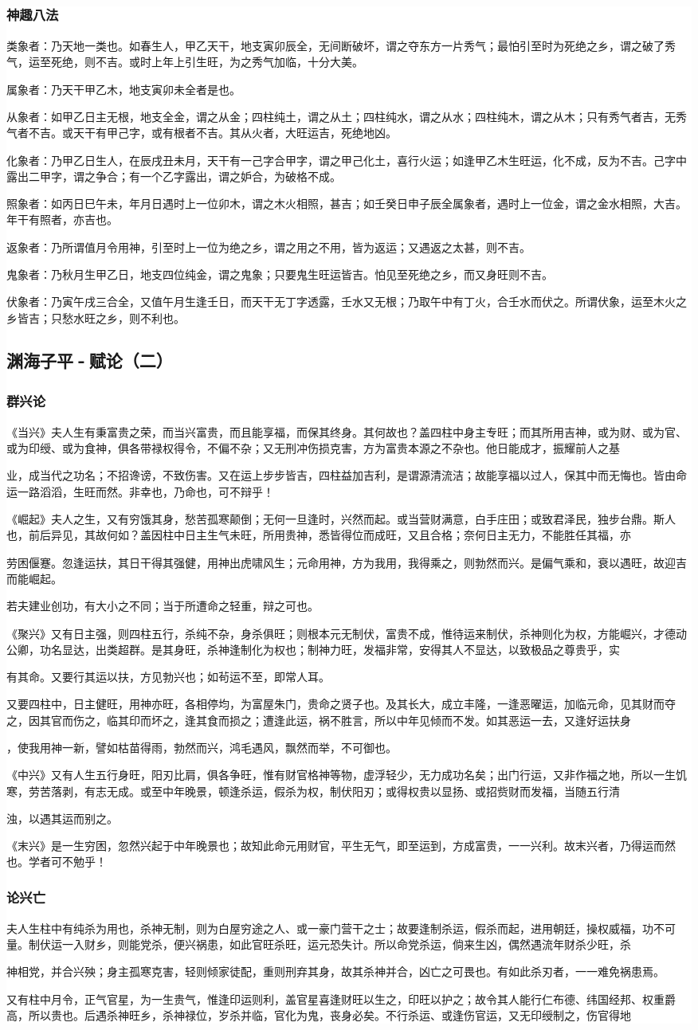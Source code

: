### 神趣八法

类象者：乃天地一类也。如春生人，甲乙天干，地支寅卯辰全，无间断破坏，谓之夺东方一片秀气；最怕引至时为死绝之乡，谓之破了秀气，运至死绝，则不吉。或时上年上引生旺，为之秀气加临，十分大美。

属象者：乃天干甲乙木，地支寅卯未全者是也。

从象者：如甲乙日主无根，地支全金，谓之从金；四柱纯土，谓之从土；四柱纯水，谓之从水；四柱纯木，谓之从木；只有秀气者吉，无秀气者不吉。或天干有甲己字，或有根者不吉。其从火者，大旺运吉，死绝地凶。

化象者：乃甲乙日生人，在辰戌丑未月，天干有一己字合甲字，谓之甲己化土，喜行火运；如逢甲乙木生旺运，化不成，反为不吉。己字中露出二甲字，谓之争合；有一个乙字露出，谓之妒合，为破格不成。

照象者：如丙日巳午未，年月日遇时上一位卯木，谓之木火相照，甚吉；如壬癸日申子辰全属象者，遇时上一位金，谓之金水相照，大吉。年干有照者，亦吉也。

返象者：乃所谓值月令用神，引至时上一位为绝之乡，谓之用之不用，皆为返运；又遇返之太甚，则不吉。

鬼象者：乃秋月生甲乙日，地支四位纯金，谓之鬼象；只要鬼生旺运皆吉。怕见至死绝之乡，而又身旺则不吉。

伏象者：乃寅午戌三合全，又值午月生逢壬日，而天干无丁字透露，壬水又无根；乃取午中有丁火，合壬水而伏之。所谓伏象，运至木火之乡皆吉；只愁水旺之乡，则不利也。

## 渊海子平 - 赋论（二）

### 群兴论

《当兴》夫人生有秉富贵之荣，而当兴富贵，而且能享福，而保其终身。其何故也？盖四柱中身主专旺；而其所用吉神，或为财、或为官、或为印绶、或为食神，俱各带禄权得令，不偏不杂；又无刑冲伤损克害，方为富贵本源之不杂也。他日能成才，振耀前人之基

业，成当代之功名；不招谗谤，不致伤害。又在运上步步皆吉，四柱益加吉利，是谓源清流洁；故能享福以过人，保其中而无悔也。皆由命运一路滔滔，生旺而然。非幸也，乃命也，可不辩乎！

《崛起》夫人之生，又有穷饿其身，愁苦孤寒颠倒；无何一旦逢时，兴然而起。或当营财满意，白手庄田；或致君泽民，独步台鼎。斯人也，前后异见，其故何如？盖因柱中日主生气未旺，所用贵神，悉皆得位而成旺，又且合格；奈何日主无力，不能胜任其福，亦

劳困偃蹇。忽逢运扶，其日干得其强健，用神出虎啸风生；元命用神，方为我用，我得乘之，则勃然而兴。是偏气乘和，衰以遇旺，故迎吉而能崛起。

若夫建业创功，有大小之不同；当于所遭命之轻重，辩之可也。

《聚兴》又有日主强，则四柱五行，杀纯不杂，身杀俱旺；则根本元无制伏，富贵不成，惟待运来制伏，杀神则化为权，方能崛兴，才德动公卿，功名显达，出类超群。是其身旺，杀神逢制化为权也；制神力旺，发福非常，安得其人不显达，以致极品之尊贵乎，实

有其命。又要行其运以扶，方见勃兴也；如茍运不至，即常人耳。

又要四柱中，日主健旺，用神亦旺，各相停均，为富屋朱门，贵命之贤子也。及其长大，成立丰隆，一逢恶曜运，加临元命，见其财而夺之，因其官而伤之，临其印而坏之，逢其食而损之；遭逢此运，祸不胜言，所以中年见倾而不发。如其恶运一去，又逢好运扶身

，使我用神一新，譬如枯苗得雨，勃然而兴，鸿毛遇风，飘然而举，不可御也。

《中兴》又有人生五行身旺，阳刃比肩，俱各争旺，惟有财官格神等物，虚浮轻少，无力成功名矣；出门行运，又非作福之地，所以一生饥寒，劳苦落剥，有志无成。或至中年晚景，顿逢杀运，假杀为权，制伏阳刃；或得权贵以显扬、或招赀财而发福，当随五行清

浊，以遇其运而别之。

《末兴》是一生穷困，忽然兴起于中年晚景也；故知此命元用财官，平生无气，即至运到，方成富贵，一一兴利。故末兴者，乃得运而然也。学者可不勉乎！

### 论兴亡

夫人生柱中有纯杀为用也，杀神无制，则为白屋穷途之人、或一豪门营干之士；故要逢制杀运，假杀而起，进用朝廷，操权威福，功不可量。制伏运一入财乡，则能党杀，便兴祸患，如此官旺杀旺，运元恐失计。所以命党杀运，倘来生凶，偶然遇流年财杀少旺，杀

神相党，并合兴殃；身主孤寒克害，轻则倾家徒配，重则刑弃其身，故其杀神并合，凶亡之可畏也。有如此杀刃者，一一难免祸患焉。

又有柱中月令，正气官星，为一生贵气，惟逢印运则利，盖官星喜逢财旺以生之，印旺以护之；故令其人能行仁布德、纬国经邦、权重爵高，所以贵也。后遇杀神旺乡，杀神禄位，岁杀并临，官化为鬼，丧身必矣。不行杀运、或逢伤官运，又无印绶制之，伤官得地
